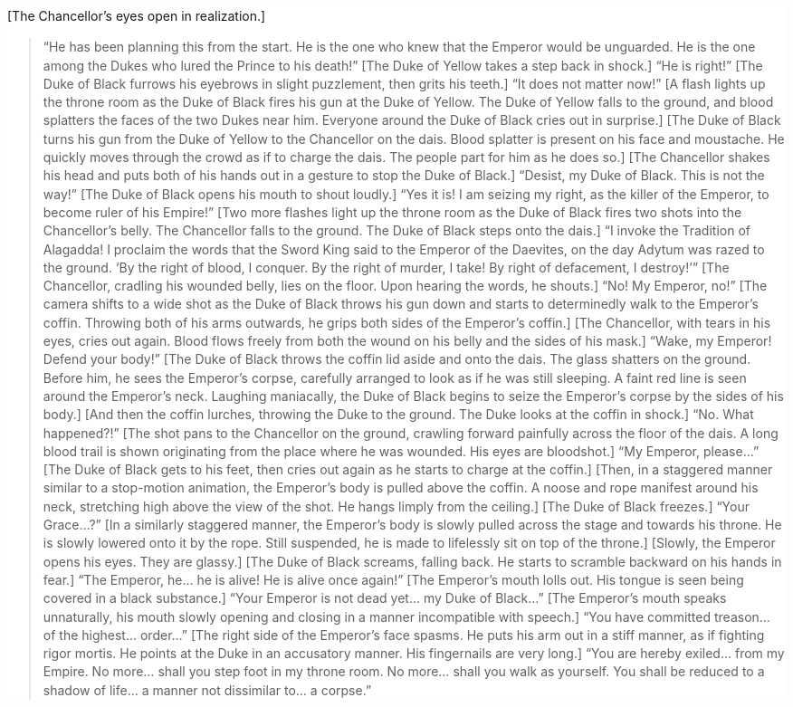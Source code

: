 [The Chancellor’s eyes open in realization.]
> “He has been planning this from the start. He is the one who knew that the Emperor would be unguarded. He is the one among the Dukes who lured the Prince to his death!”
[The Duke of Yellow takes a step back in shock.]
> “He is right!”
[The Duke of Black furrows his eyebrows in slight puzzlement, then grits his teeth.]
> “It does not matter now!”
[A flash lights up the throne room as the Duke of Black fires his gun at the Duke of Yellow. The Duke of Yellow falls to the ground, and blood splatters the faces of the two Dukes near him. Everyone around the Duke of Black cries out in surprise.]
[The Duke of Black turns his gun from the Duke of Yellow to the Chancellor on the dais. Blood splatter is present on his face and moustache. He quickly moves through the crowd as if to charge the dais. The people part for him as he does so.]
[The Chancellor shakes his head and puts both of his hands out in a gesture to stop the Duke of Black.]
> “Desist, my Duke of Black. This is not the way!”
[The Duke of Black opens his mouth to shout loudly.]
> “Yes it is! I am seizing my right, as the killer of the Emperor, to become ruler of his Empire!”
[Two more flashes light up the throne room as the Duke of Black fires two shots into the Chancellor’s belly. The Chancellor falls to the ground. The Duke of Black steps onto the dais.]
> “I invoke the Tradition of Alagadda! I proclaim the words that the Sword King said to the Emperor of the Daevites, on the day Adytum was razed to the ground. ‘By the right of blood, I conquer. By the right of murder, I take! By right of defacement, I destroy!’”
[The Chancellor, cradling his wounded belly, lies on the floor. Upon hearing the words, he shouts.]
> “No! My Emperor, no!”
[The camera shifts to a wide shot as the Duke of Black throws his gun down and starts to determinedly walk to the Emperor’s coffin. Throwing both of his arms outwards, he grips both sides of the Emperor’s coffin.]
[The Chancellor, with tears in his eyes, cries out again. Blood flows freely from both the wound on his belly and the sides of his mask.]
> “Wake, my Emperor! Defend your body!”
[The Duke of Black throws the coffin lid aside and onto the dais. The glass shatters on the ground. Before him, he sees the Emperor’s corpse, carefully arranged to look as if he was still sleeping. A faint red line is seen around the Emperor’s neck. Laughing maniacally, the Duke of Black begins to seize the Emperor’s corpse by the sides of his body.]
[And then the coffin lurches, throwing the Duke to the ground. The Duke looks at the coffin in shock.]
> “No. What happened?!”
[The shot pans to the Chancellor on the ground, crawling forward painfully across the floor of the dais. A long blood trail is shown originating from the place where he was wounded. His eyes are bloodshot.]
> “My Emperor, please…”
[The Duke of Black gets to his feet, then cries out again as he starts to charge at the coffin.]
[Then, in a staggered manner similar to a stop-motion animation, the Emperor’s body is pulled above the coffin. A noose and rope manifest around his neck, stretching high above the view of the shot. He hangs limply from the ceiling.]
[The Duke of Black freezes.]
> “Your Grace…?”
[In a similarly staggered manner, the Emperor’s body is slowly pulled across the stage and towards his throne. He is slowly lowered onto it by the rope. Still suspended, he is made to lifelessly sit on top of the throne.]
[Slowly, the Emperor opens his eyes. They are glassy.]
[The Duke of Black screams, falling back. He starts to scramble backward on his hands in fear.]
> “The Emperor, he… he is alive! He is alive once again!”
[The Emperor’s mouth lolls out. His tongue is seen being covered in a black substance.]
> “Your Emperor is not dead yet… my Duke of Black…”
[The Emperor’s mouth speaks unnaturally, his mouth slowly opening and closing in a manner incompatible with speech.]
> “You have committed treason… of the highest… order…”
[The right side of the Emperor’s face spasms. He puts his arm out in a stiff manner, as if fighting rigor mortis. He points at the Duke in an accusatory manner. His fingernails are very long.]
> “You are hereby exiled… from my Empire. No more… shall you step foot in my throne room. No more… shall you walk as yourself. You shall be reduced to a shadow of life… a manner not dissimilar to… a corpse.”